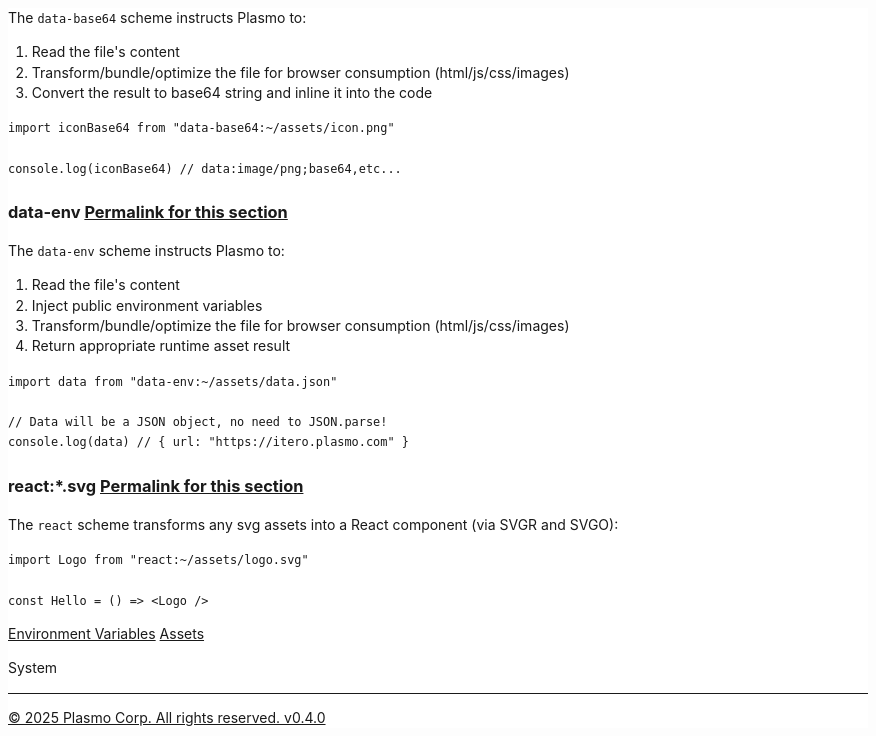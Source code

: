 The `data-base64` scheme instructs Plasmo to:

1. Read the file's content
2. Transform/bundle/optimize the file for browser consumption (html/js/css/images)
3. Convert the result to base64 string and inline it into the code

```nx-border-black nx-border-opacity-[0.04] nx-bg-opacity-[0.03] nx-bg-black nx-break-words nx-rounded-md nx-border nx-py-0.5 nx-px-[.25em] nx-text-[.9em] dark:nx-border-white/10 dark:nx-bg-white/10
import iconBase64 from "data-base64:~/assets/icon.png"

console.log(iconBase64) // data:image/png;base64,etc...
```

### data-env [Permalink for this section](https://docs.plasmo.com/framework/import\#data-env)

The `data-env` scheme instructs Plasmo to:

1. Read the file's content
2. Inject public environment variables
3. Transform/bundle/optimize the file for browser consumption (html/js/css/images)
4. Return appropriate runtime asset result

```nx-border-black nx-border-opacity-[0.04] nx-bg-opacity-[0.03] nx-bg-black nx-break-words nx-rounded-md nx-border nx-py-0.5 nx-px-[.25em] nx-text-[.9em] dark:nx-border-white/10 dark:nx-bg-white/10
import data from "data-env:~/assets/data.json"

// Data will be a JSON object, no need to JSON.parse!
console.log(data) // { url: "https://itero.plasmo.com" }
```

### react:\*.svg [Permalink for this section](https://docs.plasmo.com/framework/import\#reactsvg)

The `react` scheme transforms any svg assets into a React component (via SVGR and SVGO):

```nx-border-black nx-border-opacity-[0.04] nx-bg-opacity-[0.03] nx-bg-black nx-break-words nx-rounded-md nx-border nx-py-0.5 nx-px-[.25em] nx-text-[.9em] dark:nx-border-white/10 dark:nx-bg-white/10
import Logo from "react:~/assets/logo.svg"

const Hello = () => <Logo />
```

[Environment Variables](https://docs.plasmo.com/framework/env "Environment Variables") [Assets](https://docs.plasmo.com/framework/assets "Assets")

System

* * *

[© 2025 Plasmo Corp. All rights reserved. v0.4.0](https://www.plasmo.com/)